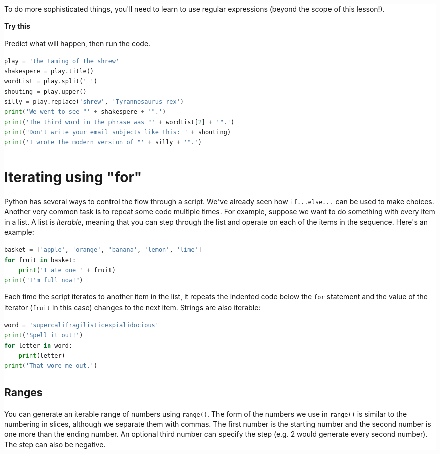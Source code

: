 To do more sophisticated things, you'll need to learn to use regular expressions (beyond the scope of this lesson!).

**Try this**

Predict what will happen, then run the code.

```python
play = 'the taming of the shrew'
shakespere = play.title()
wordList = play.split(' ')
shouting = play.upper()
silly = play.replace('shrew', 'Tyrannosaurus rex')
print('We went to see "' + shakespere + '".')
print('The third word in the phrase was "' + wordList[2] + '".')
print("Don't write your email subjects like this: " + shouting)
print('I wrote the modern version of "' + silly + '".')

```

# Iterating using "for"

Python has several ways to control the flow through a script.  We've already seen how `if...else...` can be used to make choices.  Another very common task is to repeat some code multiple times.  For example, suppose we want to do something with every item in a list.  A list is *iterable*, meaning that you can step through the list and operate on each of the items in the sequence.  Here's an example:

```python
basket = ['apple', 'orange', 'banana', 'lemon', 'lime']
for fruit in basket:
    print('I ate one ' + fruit)
print("I'm full now!")
```

Each time the script iterates to another item in the list, it repeats the indented code below the `for` statement and the value of the iterator (`fruit` in this case) changes to the next item.  Strings are also iterable:

```python
word = 'supercalifragilisticexpialidocious'
print('Spell it out!')
for letter in word:
    print(letter)
print('That wore me out.')
```

## Ranges

You can generate an iterable range of numbers using `range()`.  The form of the numbers we use in `range()` is similar to the numbering in slices, although we separate them with commas.  The first number is the starting number and the second number is one more than the ending number. An optional third number can specify the step (e.g. 2 would generate every second number).  The step can also be negative.

